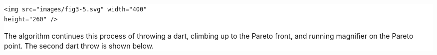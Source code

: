     <img src="images/fig3-5.svg" width="400"
    height="260" />
  </a>
</div>

The algorithm continues this process of throwing a dart, climbing up to the
Pareto front, and running magnifier on the Pareto point. The second dart throw
is shown below.

<div style="text-align:center">
  <a href="images/fig3-6.svg" style="border:none">
